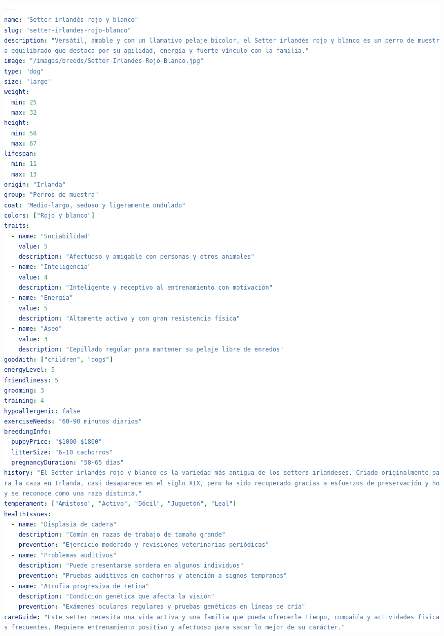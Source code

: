 ```yaml
---
name: "Setter irlandés rojo y blanco"
slug: "setter-irlandes-rojo-blanco"
description: "Versátil, amable y con un llamativo pelaje bicolor, el Setter irlandés rojo y blanco es un perro de muestra equilibrado que destaca por su agilidad, energía y fuerte vínculo con la familia."
image: "/images/breeds/Setter-Irlandes-Rojo-Blanco.jpg"
type: "dog"
size: "large"
weight:
  min: 25
  max: 32
height:
  min: 58
  max: 67
lifespan:
  min: 11
  max: 13
origin: "Irlanda"
group: "Perros de muestra"
coat: "Medio-largo, sedoso y ligeramente ondulado"
colors: ["Rojo y blanco"]
traits:
  - name: "Sociabilidad"
    value: 5
    description: "Afectuoso y amigable con personas y otros animales"
  - name: "Inteligencia"
    value: 4
    description: "Inteligente y receptivo al entrenamiento con motivación"
  - name: "Energía"
    value: 5
    description: "Altamente activo y con gran resistencia física"
  - name: "Aseo"
    value: 3
    description: "Cepillado regular para mantener su pelaje libre de enredos"
goodWith: ["children", "dogs"]
energyLevel: 5
friendliness: 5
grooming: 3
training: 4
hypoallergenic: false
exerciseNeeds: "60-90 minutos diarios"
breedingInfo:
  puppyPrice: "$1000-$1800"
  litterSize: "6-10 cachorros"
  pregnancyDuration: "58-65 días"
history: "El Setter irlandés rojo y blanco es la variedad más antigua de los setters irlandeses. Criado originalmente para la caza en Irlanda, casi desaparece en el siglo XIX, pero ha sido recuperado gracias a esfuerzos de preservación y hoy se reconoce como una raza distinta."
temperament: ["Amistoso", "Activo", "Dócil", "Juguetón", "Leal"]
healthIssues: 
  - name: "Displasia de cadera"
    description: "Común en razas de trabajo de tamaño grande"
    prevention: "Ejercicio moderado y revisiones veterinarias periódicas"
  - name: "Problemas auditivos"
    description: "Puede presentarse sordera en algunos individuos"
    prevention: "Pruebas auditivas en cachorros y atención a signos tempranos"
  - name: "Atrofia progresiva de retina"
    description: "Condición genética que afecta la visión"
    prevention: "Exámenes oculares regulares y pruebas genéticas en líneas de cría"
careGuide: "Este setter necesita una vida activa y una familia que pueda ofrecerle tiempo, compañía y actividades físicas frecuentes. Requiere entrenamiento positivo y afectuoso para sacar lo mejor de su carácter."
```